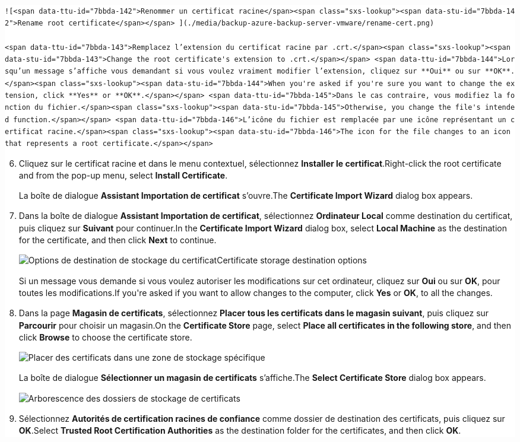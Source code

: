     ![<span data-ttu-id="7bbda-142">Renommer un certificat racine</span><span class="sxs-lookup"><span data-stu-id="7bbda-142">Rename root certificate</span></span> ](./media/backup-azure-backup-server-vmware/rename-cert.png)

    <span data-ttu-id="7bbda-143">Remplacez l’extension du certificat racine par .crt.</span><span class="sxs-lookup"><span data-stu-id="7bbda-143">Change the root certificate's extension to .crt.</span></span> <span data-ttu-id="7bbda-144">Lorsqu’un message s’affiche vous demandant si vous voulez vraiment modifier l’extension, cliquez sur **Oui** ou sur **OK**.</span><span class="sxs-lookup"><span data-stu-id="7bbda-144">When you're asked if you're sure you want to change the extension, click **Yes** or **OK**.</span></span> <span data-ttu-id="7bbda-145">Dans le cas contraire, vous modifiez la fonction du fichier.</span><span class="sxs-lookup"><span data-stu-id="7bbda-145">Otherwise, you change the file's intended function.</span></span> <span data-ttu-id="7bbda-146">L’icône du fichier est remplacée par une icône représentant un certificat racine.</span><span class="sxs-lookup"><span data-stu-id="7bbda-146">The icon for the file changes to an icon that represents a root certificate.</span></span>

6. <span data-ttu-id="7bbda-147">Cliquez sur le certificat racine et dans le menu contextuel, sélectionnez **Installer le certificat**.</span><span class="sxs-lookup"><span data-stu-id="7bbda-147">Right-click the root certificate and from the pop-up menu, select **Install Certificate**.</span></span>

    <span data-ttu-id="7bbda-148">La boîte de dialogue **Assistant Importation de certificat** s’ouvre.</span><span class="sxs-lookup"><span data-stu-id="7bbda-148">The **Certificate Import Wizard** dialog box appears.</span></span>

7. <span data-ttu-id="7bbda-149">Dans la boîte de dialogue **Assistant Importation de certificat**, sélectionnez **Ordinateur Local** comme destination du certificat, puis cliquez sur **Suivant** pour continuer.</span><span class="sxs-lookup"><span data-stu-id="7bbda-149">In the **Certificate Import Wizard** dialog box, select **Local Machine** as the destination for the certificate, and then click **Next** to continue.</span></span>

    ![<span data-ttu-id="7bbda-150">Options de destination de stockage du certificat</span><span class="sxs-lookup"><span data-stu-id="7bbda-150">Certificate storage destination options</span></span> ](./media/backup-azure-backup-server-vmware/certificate-import-wizard1.png)

    <span data-ttu-id="7bbda-151">Si un message vous demande si vous voulez autoriser les modifications sur cet ordinateur, cliquez sur **Oui** ou sur **OK**, pour toutes les modifications.</span><span class="sxs-lookup"><span data-stu-id="7bbda-151">If you're asked if you want to allow changes to the computer, click **Yes** or **OK**, to all the changes.</span></span>

8. <span data-ttu-id="7bbda-152">Dans la page **Magasin de certificats**, sélectionnez **Placer tous les certificats dans le magasin suivant**, puis cliquez sur **Parcourir** pour choisir un magasin.</span><span class="sxs-lookup"><span data-stu-id="7bbda-152">On the **Certificate Store** page, select **Place all certificates in the following store**, and then click **Browse** to choose the certificate store.</span></span>

    ![Placer des certificats dans une zone de stockage spécifique](./media/backup-azure-backup-server-vmware/cert-import-wizard-local-store.png)

    <span data-ttu-id="7bbda-154">La boîte de dialogue **Sélectionner un magasin de certificats** s’affiche.</span><span class="sxs-lookup"><span data-stu-id="7bbda-154">The **Select Certificate Store** dialog box appears.</span></span>

    ![Arborescence des dossiers de stockage de certificats](./media/backup-azure-backup-server-vmware/cert-store.png)

9. <span data-ttu-id="7bbda-156">Sélectionnez **Autorités de certification racines de confiance** comme dossier de destination des certificats, puis cliquez sur **OK**.</span><span class="sxs-lookup"><span data-stu-id="7bbda-156">Select **Trusted Root Certification Authorities** as the destination folder for the certificates, and then click **OK**.</span></span>
